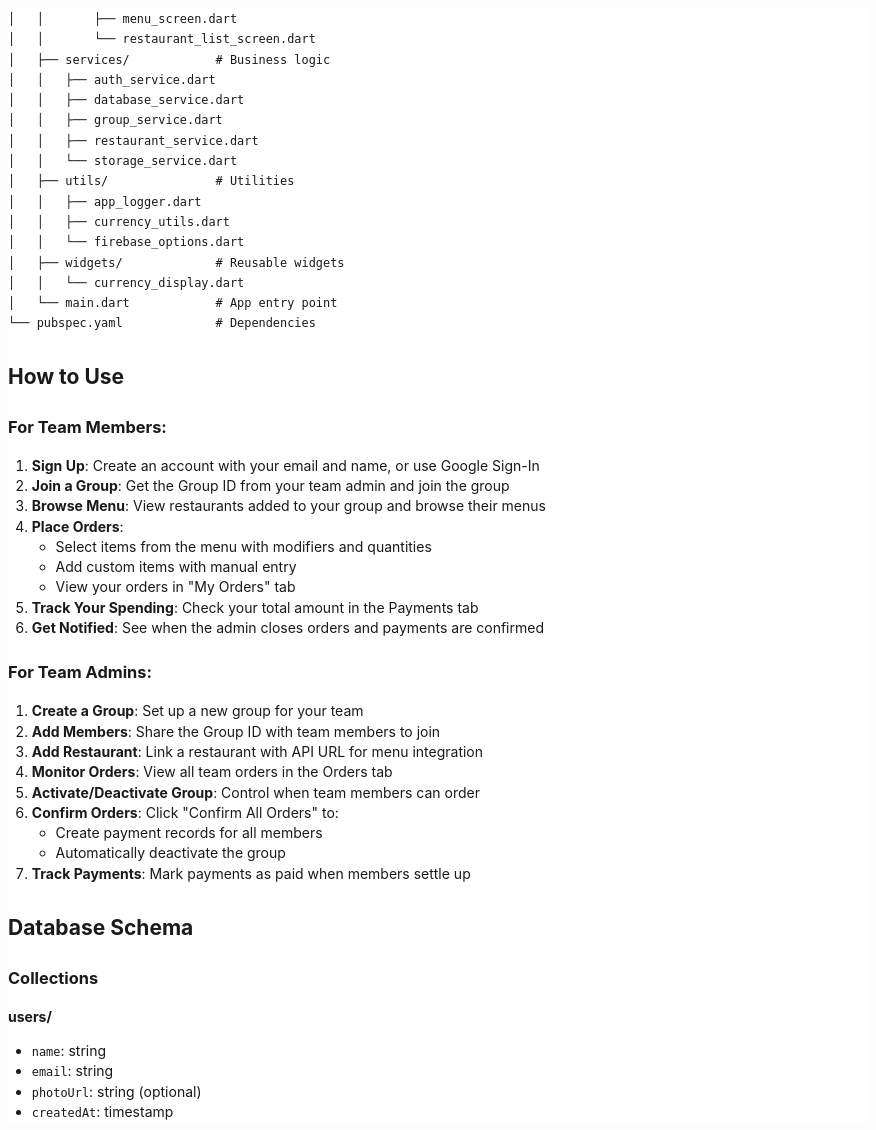```
│   │       ├── menu_screen.dart
│   │       └── restaurant_list_screen.dart
│   ├── services/            # Business logic
│   │   ├── auth_service.dart
│   │   ├── database_service.dart
│   │   ├── group_service.dart
│   │   ├── restaurant_service.dart
│   │   └── storage_service.dart
│   ├── utils/               # Utilities
│   │   ├── app_logger.dart
│   │   ├── currency_utils.dart
│   │   └── firebase_options.dart
│   ├── widgets/             # Reusable widgets
│   │   └── currency_display.dart
│   └── main.dart            # App entry point
└── pubspec.yaml             # Dependencies
```

## How to Use

### For Team Members:
1. **Sign Up**: Create an account with your email and name, or use Google Sign-In
2. **Join a Group**: Get the Group ID from your team admin and join the group
3. **Browse Menu**: View restaurants added to your group and browse their menus
4. **Place Orders**:
   - Select items from the menu with modifiers and quantities
   - Add custom items with manual entry
   - View your orders in "My Orders" tab
5. **Track Your Spending**: Check your total amount in the Payments tab
6. **Get Notified**: See when the admin closes orders and payments are confirmed

### For Team Admins:
1. **Create a Group**: Set up a new group for your team
2. **Add Members**: Share the Group ID with team members to join
3. **Add Restaurant**: Link a restaurant with API URL for menu integration
4. **Monitor Orders**: View all team orders in the Orders tab
5. **Activate/Deactivate Group**: Control when team members can order
6. **Confirm Orders**: Click "Confirm All Orders" to:
   - Create payment records for all members
   - Automatically deactivate the group
7. **Track Payments**: Mark payments as paid when members settle up

## Database Schema

### Collections

**users/**
- `name`: string
- `email`: string
- `photoUrl`: string (optional)
- `createdAt`: timestamp
